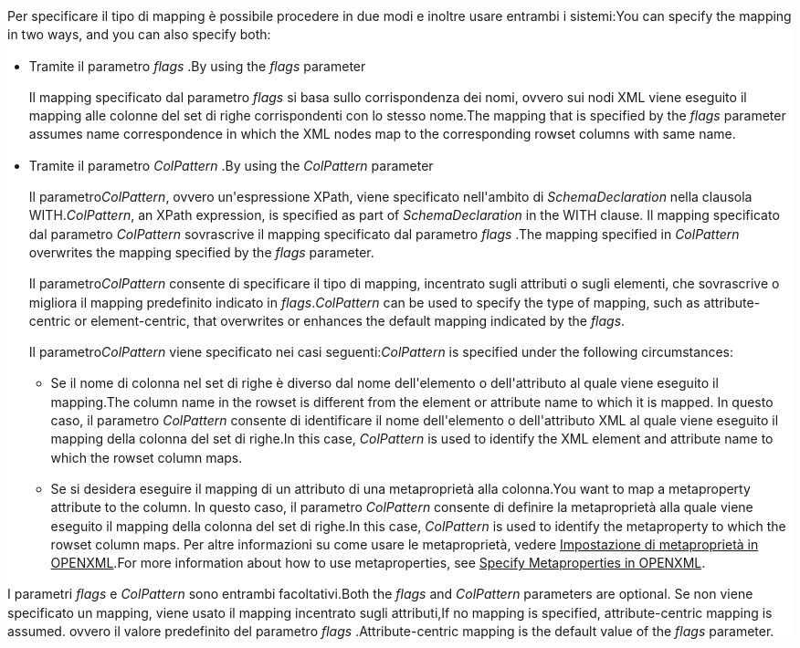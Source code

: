  <span data-ttu-id="138d1-240">Per specificare il tipo di mapping è possibile procedere in due modi e inoltre usare entrambi i sistemi:</span><span class="sxs-lookup"><span data-stu-id="138d1-240">You can specify the mapping in two ways, and you can also specify both:</span></span>

-   <span data-ttu-id="138d1-241">Tramite il parametro *flags* .</span><span class="sxs-lookup"><span data-stu-id="138d1-241">By using the *flags* parameter</span></span>

     <span data-ttu-id="138d1-242">Il mapping specificato dal parametro *flags* si basa sullo corrispondenza dei nomi, ovvero sui nodi XML viene eseguito il mapping alle colonne del set di righe corrispondenti con lo stesso nome.</span><span class="sxs-lookup"><span data-stu-id="138d1-242">The mapping that is specified by the *flags* parameter assumes name correspondence in which the XML nodes map to the corresponding rowset columns with same name.</span></span>

-   <span data-ttu-id="138d1-243">Tramite il parametro *ColPattern* .</span><span class="sxs-lookup"><span data-stu-id="138d1-243">By using the *ColPattern* parameter</span></span>

     <span data-ttu-id="138d1-244">Il parametro*ColPattern*, ovvero un'espressione XPath, viene specificato nell'ambito di *SchemaDeclaration* nella clausola WITH.</span><span class="sxs-lookup"><span data-stu-id="138d1-244">*ColPattern*, an XPath expression, is specified as part of *SchemaDeclaration* in the WITH clause.</span></span> <span data-ttu-id="138d1-245">Il mapping specificato dal parametro *ColPattern* sovrascrive il mapping specificato dal parametro *flags* .</span><span class="sxs-lookup"><span data-stu-id="138d1-245">The mapping specified in *ColPattern* overwrites the mapping specified by the *flags* parameter.</span></span>

     <span data-ttu-id="138d1-246">Il parametro*ColPattern* consente di specificare il tipo di mapping, incentrato sugli attributi o sugli elementi, che sovrascrive o migliora il mapping predefinito indicato in *flags*.</span><span class="sxs-lookup"><span data-stu-id="138d1-246">*ColPattern* can be used to specify the type of mapping, such as attribute-centric or element-centric, that overwrites or enhances the default mapping indicated by the *flags*.</span></span>

     <span data-ttu-id="138d1-247">Il parametro*ColPattern* viene specificato nei casi seguenti:</span><span class="sxs-lookup"><span data-stu-id="138d1-247">*ColPattern* is specified under the following circumstances:</span></span>

    -   <span data-ttu-id="138d1-248">Se il nome di colonna nel set di righe è diverso dal nome dell'elemento o dell'attributo al quale viene eseguito il mapping.</span><span class="sxs-lookup"><span data-stu-id="138d1-248">The column name in the rowset is different from the element or attribute name to which it is mapped.</span></span> <span data-ttu-id="138d1-249">In questo caso, il parametro *ColPattern* consente di identificare il nome dell'elemento o dell'attributo XML al quale viene eseguito il mapping della colonna del set di righe.</span><span class="sxs-lookup"><span data-stu-id="138d1-249">In this case, *ColPattern* is used to identify the XML element and attribute name to which the rowset column maps.</span></span>

    -   <span data-ttu-id="138d1-250">Se si desidera eseguire il mapping di un attributo di una metaproprietà alla colonna.</span><span class="sxs-lookup"><span data-stu-id="138d1-250">You want to map a metaproperty attribute to the column.</span></span> <span data-ttu-id="138d1-251">In questo caso, il parametro *ColPattern* consente di definire la metaproprietà alla quale viene eseguito il mapping della colonna del set di righe.</span><span class="sxs-lookup"><span data-stu-id="138d1-251">In this case, *ColPattern* is used to identify the metaproperty to which the rowset column maps.</span></span> <span data-ttu-id="138d1-252">Per altre informazioni su come usare le metaproprietà, vedere [Impostazione di metaproprietà in OPENXML](../xml/specify-metaproperties-in-openxml.md).</span><span class="sxs-lookup"><span data-stu-id="138d1-252">For more information about how to use metaproperties, see [Specify Metaproperties in OPENXML](../xml/specify-metaproperties-in-openxml.md).</span></span>

 <span data-ttu-id="138d1-253">I parametri *flags* e *ColPattern* sono entrambi facoltativi.</span><span class="sxs-lookup"><span data-stu-id="138d1-253">Both the *flags* and *ColPattern* parameters are optional.</span></span> <span data-ttu-id="138d1-254">Se non viene specificato un mapping, viene usato il mapping incentrato sugli attributi,</span><span class="sxs-lookup"><span data-stu-id="138d1-254">If no mapping is specified, attribute-centric mapping is assumed.</span></span> <span data-ttu-id="138d1-255">ovvero il valore predefinito del parametro *flags* .</span><span class="sxs-lookup"><span data-stu-id="138d1-255">Attribute-centric mapping is the default value of the *flags* parameter.</span></span>
